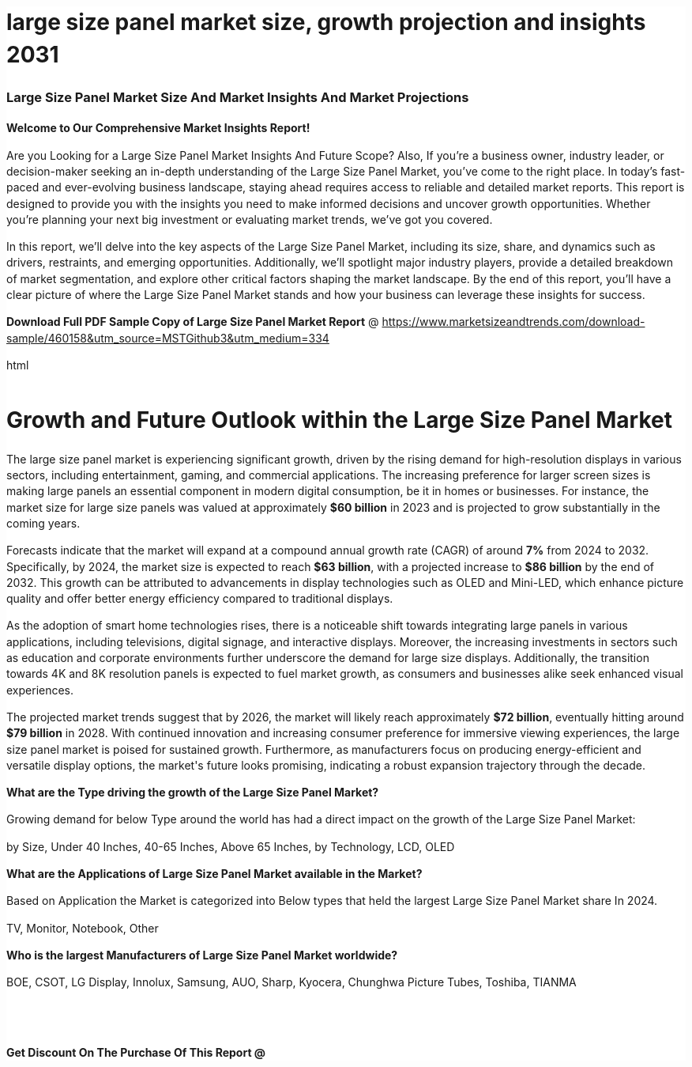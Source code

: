 <H1>large size panel market size, growth projection and insights 2031</H1><div class="" data-test-id=""><h3><span class="">Large Size Panel Market Size And Market Insights And Market Projections</span></h3></div><div class="" data-test-id=""><p><strong>Welcome to Our Comprehensive Market Insights Report!</strong></p><p>Are you Looking for a Large Size Panel Market Insights And Future Scope? Also, If you&rsquo;re a business owner, industry leader, or decision-maker seeking an in-depth understanding of the Large Size Panel Market, you&rsquo;ve come to the right place. In today&rsquo;s fast-paced and ever-evolving business landscape, staying ahead requires access to reliable and detailed market reports. This report is designed to provide you with the insights you need to make informed decisions and uncover growth opportunities. Whether you&rsquo;re planning your next big investment or evaluating market trends, we&rsquo;ve got you covered.</p><p>In this report, we&rsquo;ll delve into the key aspects of the Large Size Panel Market, including its size, share, and dynamics such as drivers, restraints, and emerging opportunities. Additionally, we&rsquo;ll spotlight major industry players, provide a detailed breakdown of market segmentation, and explore other critical factors shaping the market landscape. By the end of this report, you&rsquo;ll have a clear picture of where the Large Size Panel Market stands and how your business can leverage these insights for success.</p><p><strong>Download Full PDF Sample Copy of Large Size Panel Market Report</strong> @ <a href="https://www.marketsizeandtrends.com/download-sample/460158&utm_source=MSTGithub3&utm_medium=334" target="_blank">https://www.marketsizeandtrends.com/download-sample/460158&utm_source=MSTGithub3&utm_medium=334</a></p></div><div class="" data-test-id=""><p><span class="">html<!DOCTYPE html><html lang="en"><head> <meta charset="UTF-8"> <meta name="viewport" content="width=device-width, initial-scale=1.0"> <title>Large Size Panel Market Growth and Future Outlook</title></head><body> <h1>Growth and Future Outlook within the Large Size Panel Market</h1> <p> The large size panel market is experiencing significant growth, driven by the rising demand for high-resolution displays in various sectors, including entertainment, gaming, and commercial applications. The increasing preference for larger screen sizes is making large panels an essential component in modern digital consumption, be it in homes or businesses. For instance, the market size for large size panels was valued at approximately <strong>$60 billion</strong> in 2023 and is projected to grow substantially in the coming years. </p> <p> Forecasts indicate that the market will expand at a compound annual growth rate (CAGR) of around <strong>7%</strong> from 2024 to 2032. Specifically, by 2024, the market size is expected to reach <strong>$63 billion</strong>, with a projected increase to <strong>$86 billion</strong> by the end of 2032. This growth can be attributed to advancements in display technologies such as OLED and Mini-LED, which enhance picture quality and offer better energy efficiency compared to traditional displays. </p> <p> <strong></strong> </p> <p> As the adoption of smart home technologies rises, there is a noticeable shift towards integrating large panels in various applications, including televisions, digital signage, and interactive displays. Moreover, the increasing investments in sectors such as education and corporate environments further underscore the demand for large size displays. Additionally, the transition towards 4K and 8K resolution panels is expected to fuel market growth, as consumers and businesses alike seek enhanced visual experiences. </p> <p> The projected market trends suggest that by 2026, the market will likely reach approximately <strong>$72 billion</strong>, eventually hitting around <strong>$79 billion</strong> in 2028. With continued innovation and increasing consumer preference for immersive viewing experiences, the large size panel market is poised for sustained growth. Furthermore, as manufacturers focus on producing energy-efficient and versatile display options, the market's future looks promising, indicating a robust expansion trajectory through the decade. </p></body></html></span></p><p><strong><span class="">What are the&nbsp;Type driving the growth of the Large Size Panel Market?</span></strong></p></div><div class="" data-test-id=""><p><span class="">Growing demand for below Type around the world has had a direct impact on the growth of the Large Size Panel Market:</span></p></div><div class="" data-test-id=""><p>by Size, Under 40 Inches, 40-65 Inches, Above 65 Inches, by Technology, LCD, OLED</p><p><span class=""><strong>What are the&nbsp;Applications&nbsp;of Large Size Panel Market available in the Market?</strong></span></p></div><div class="" data-test-id=""><p><span class="">Based on Application the Market is categorized into Below types that held the largest Large Size Panel Market share In 2024.</span></p></div><div class="" data-test-id=""><p><span class="">TV, Monitor, Notebook, Other</span></p><p><span class=""><strong>Who is the largest Manufacturers of Large Size Panel Market worldwide?</strong></span></p></div><div class="" data-test-id=""><p><span class="">BOE, CSOT, LG Display, Innolux, Samsung, AUO, Sharp, Kyocera, Chunghwa Picture Tubes, Toshiba, TIANMA</span></p></div><div class="" data-test-id="">&nbsp;</div><div class="" data-test-id="">&nbsp;</div><div class="" data-test-id=""><p><span class=""><strong>Get Discount On The Purchase Of This Report @</strong>